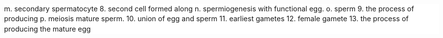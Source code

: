    <td>
    m. secondary spermatocyte
   </td>
   <td>
    8. second cell formed along
   </td>
  </tr>
  <tr>
   <td>
    n. spermiogenesis
   </td>
   <td>
    with functional egg.
   </td>
  </tr>
  <tr>
   <td>
    o. sperm
   </td>
   <td>
    9. the process of producing
   </td>
  </tr>
  <tr>
   <td>
    p. meiosis
   </td>
   <td>
    mature sperm.
   </td>
  </tr>
  <tr>
   <td>
   </td>
   <td>
    10. union of egg and sperm
   </td>
  </tr>
  <tr>
   <td>
   </td>
   <td>
    11. earliest gametes
   </td>
  </tr>
  <tr>
   <td>
   </td>
   <td>
    12. female gamete
   </td>
  </tr>
  <tr>
   <td>
   </td>
   <td>
    13. the process of producing
   </td>
  </tr>
  <tr>
   <td>
   </td>
   <td>
    the mature egg